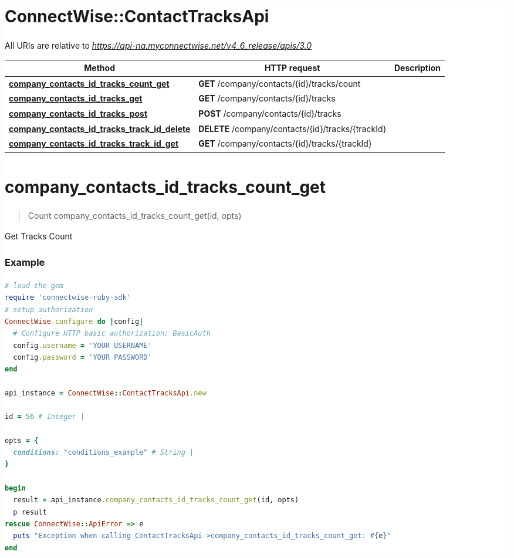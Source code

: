 # ConnectWise::ContactTracksApi

All URIs are relative to *https://api-na.myconnectwise.net/v4_6_release/apis/3.0*

Method | HTTP request | Description
------------- | ------------- | -------------
[**company_contacts_id_tracks_count_get**](ContactTracksApi.md#company_contacts_id_tracks_count_get) | **GET** /company/contacts/{id}/tracks/count | 
[**company_contacts_id_tracks_get**](ContactTracksApi.md#company_contacts_id_tracks_get) | **GET** /company/contacts/{id}/tracks | 
[**company_contacts_id_tracks_post**](ContactTracksApi.md#company_contacts_id_tracks_post) | **POST** /company/contacts/{id}/tracks | 
[**company_contacts_id_tracks_track_id_delete**](ContactTracksApi.md#company_contacts_id_tracks_track_id_delete) | **DELETE** /company/contacts/{id}/tracks/{trackId} | 
[**company_contacts_id_tracks_track_id_get**](ContactTracksApi.md#company_contacts_id_tracks_track_id_get) | **GET** /company/contacts/{id}/tracks/{trackId} | 


# **company_contacts_id_tracks_count_get**
> Count company_contacts_id_tracks_count_get(id, opts)



Get Tracks Count

### Example
```ruby
# load the gem
require 'connectwise-ruby-sdk'
# setup authorization
ConnectWise.configure do |config|
  # Configure HTTP basic authorization: BasicAuth
  config.username = 'YOUR USERNAME'
  config.password = 'YOUR PASSWORD'
end

api_instance = ConnectWise::ContactTracksApi.new

id = 56 # Integer | 

opts = { 
  conditions: "conditions_example" # String | 
}

begin
  result = api_instance.company_contacts_id_tracks_count_get(id, opts)
  p result
rescue ConnectWise::ApiError => e
  puts "Exception when calling ContactTracksApi->company_contacts_id_tracks_count_get: #{e}"
end
```
